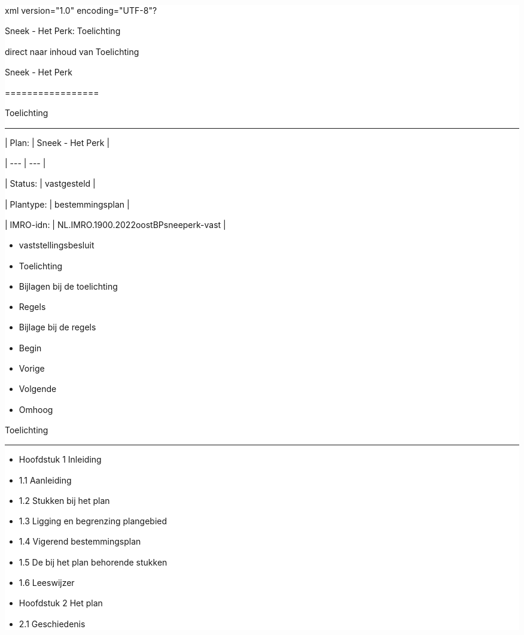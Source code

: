 xml version\="1\.0" encoding\="UTF\-8"?

Sneek \- Het Perk: Toelichting

direct naar inhoud van Toelichting

Sneek \- Het Perk

=================

Toelichting

-----------

| Plan: | Sneek \- Het Perk |

| --- | --- |

| Status: | vastgesteld |

| Plantype: | bestemmingsplan |

| IMRO\-idn: | NL.IMRO.1900\.2022oostBPsneeperk\-vast |

* vaststellingsbesluit

* Toelichting

* Bijlagen bij de toelichting

* Regels

* Bijlage bij de regels

* Begin

* Vorige

* Volgende

* Omhoog

Toelichting

-----------

* Hoofdstuk 1 Inleiding

+ 1\.1 Aanleiding

+ 1\.2 Stukken bij het plan

+ 1\.3 Ligging en begrenzing plangebied

+ 1\.4 Vigerend bestemmingsplan

+ 1\.5 De bij het plan behorende stukken

+ 1\.6 Leeswijzer

* Hoofdstuk 2 Het plan

+ 2\.1 Geschiedenis
